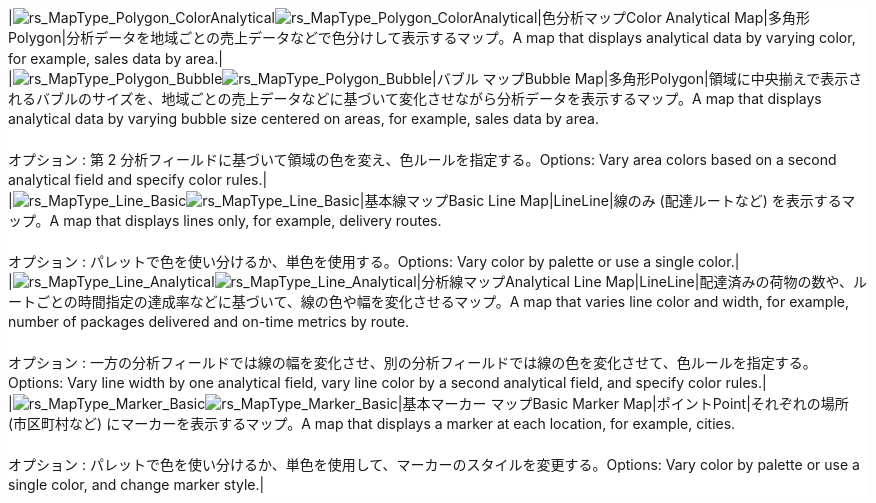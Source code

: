 |<span data-ttu-id="130df-188">![rs_MapType_Polygon_ColorAnalytical](../media/rs-maptype-polygon-coloranalytical.gif "rs_MapType_Polygon_ColorAnalytical")</span><span class="sxs-lookup"><span data-stu-id="130df-188">![rs_MapType_Polygon_ColorAnalytical](../media/rs-maptype-polygon-coloranalytical.gif "rs_MapType_Polygon_ColorAnalytical")</span></span>|<span data-ttu-id="130df-189">色分析マップ</span><span class="sxs-lookup"><span data-stu-id="130df-189">Color Analytical Map</span></span>|<span data-ttu-id="130df-190">多角形</span><span class="sxs-lookup"><span data-stu-id="130df-190">Polygon</span></span>|<span data-ttu-id="130df-191">分析データを地域ごとの売上データなどで色分けして表示するマップ。</span><span class="sxs-lookup"><span data-stu-id="130df-191">A map that displays analytical data by varying color, for example, sales data by area.</span></span>|  
|<span data-ttu-id="130df-192">![rs_MapType_Polygon_Bubble](../media/rs-maptype-polygon-bubble.gif "rs_MapType_Polygon_Bubble")</span><span class="sxs-lookup"><span data-stu-id="130df-192">![rs_MapType_Polygon_Bubble](../media/rs-maptype-polygon-bubble.gif "rs_MapType_Polygon_Bubble")</span></span>|<span data-ttu-id="130df-193">バブル マップ</span><span class="sxs-lookup"><span data-stu-id="130df-193">Bubble Map</span></span>|<span data-ttu-id="130df-194">多角形</span><span class="sxs-lookup"><span data-stu-id="130df-194">Polygon</span></span>|<span data-ttu-id="130df-195">領域に中央揃えで表示されるバブルのサイズを、地域ごとの売上データなどに基づいて変化させながら分析データを表示するマップ。</span><span class="sxs-lookup"><span data-stu-id="130df-195">A map that displays analytical data by varying bubble size centered on areas, for example, sales data by area.</span></span><br /><br /> <span data-ttu-id="130df-196">オプション : 第 2 分析フィールドに基づいて領域の色を変え、色ルールを指定する。</span><span class="sxs-lookup"><span data-stu-id="130df-196">Options: Vary area colors based on a second analytical field and specify color rules.</span></span>|  
|<span data-ttu-id="130df-197">![rs_MapType_Line_Basic](../media/rs-maptype-line-basic.gif "rs_MapType_Line_Basic")</span><span class="sxs-lookup"><span data-stu-id="130df-197">![rs_MapType_Line_Basic](../media/rs-maptype-line-basic.gif "rs_MapType_Line_Basic")</span></span>|<span data-ttu-id="130df-198">基本線マップ</span><span class="sxs-lookup"><span data-stu-id="130df-198">Basic Line Map</span></span>|<span data-ttu-id="130df-199">Line</span><span class="sxs-lookup"><span data-stu-id="130df-199">Line</span></span>|<span data-ttu-id="130df-200">線のみ (配達ルートなど) を表示するマップ。</span><span class="sxs-lookup"><span data-stu-id="130df-200">A map that displays lines only, for example, delivery routes.</span></span><br /><br /> <span data-ttu-id="130df-201">オプション : パレットで色を使い分けるか、単色を使用する。</span><span class="sxs-lookup"><span data-stu-id="130df-201">Options: Vary color by palette or use a single color.</span></span>|  
|<span data-ttu-id="130df-202">![rs_MapType_Line_Analytical](../media/rs-maptype-line-analytical.gif "rs_MapType_Line_Analytical")</span><span class="sxs-lookup"><span data-stu-id="130df-202">![rs_MapType_Line_Analytical](../media/rs-maptype-line-analytical.gif "rs_MapType_Line_Analytical")</span></span>|<span data-ttu-id="130df-203">分析線マップ</span><span class="sxs-lookup"><span data-stu-id="130df-203">Analytical Line Map</span></span>|<span data-ttu-id="130df-204">Line</span><span class="sxs-lookup"><span data-stu-id="130df-204">Line</span></span>|<span data-ttu-id="130df-205">配達済みの荷物の数や、ルートごとの時間指定の達成率などに基づいて、線の色や幅を変化させるマップ。</span><span class="sxs-lookup"><span data-stu-id="130df-205">A map that varies line color and width, for example, number of packages delivered and on-time metrics by route.</span></span><br /><br /> <span data-ttu-id="130df-206">オプション : 一方の分析フィールドでは線の幅を変化させ、別の分析フィールドでは線の色を変化させて、色ルールを指定する。</span><span class="sxs-lookup"><span data-stu-id="130df-206">Options: Vary line width by one analytical field, vary line color by a second analytical field, and specify color rules.</span></span>|  
|<span data-ttu-id="130df-207">![rs_MapType_Marker_Basic](../media/rs-maptype-marker-basic.gif "rs_MapType_Marker_Basic")</span><span class="sxs-lookup"><span data-stu-id="130df-207">![rs_MapType_Marker_Basic](../media/rs-maptype-marker-basic.gif "rs_MapType_Marker_Basic")</span></span>|<span data-ttu-id="130df-208">基本マーカー マップ</span><span class="sxs-lookup"><span data-stu-id="130df-208">Basic Marker Map</span></span>|<span data-ttu-id="130df-209">ポイント</span><span class="sxs-lookup"><span data-stu-id="130df-209">Point</span></span>|<span data-ttu-id="130df-210">それぞれの場所 (市区町村など) にマーカーを表示するマップ。</span><span class="sxs-lookup"><span data-stu-id="130df-210">A map that displays a marker at each location, for example, cities.</span></span><br /><br /> <span data-ttu-id="130df-211">オプション : パレットで色を使い分けるか、単色を使用して、マーカーのスタイルを変更する。</span><span class="sxs-lookup"><span data-stu-id="130df-211">Options: Vary color by palette or use a single color, and change marker style.</span></span>|  